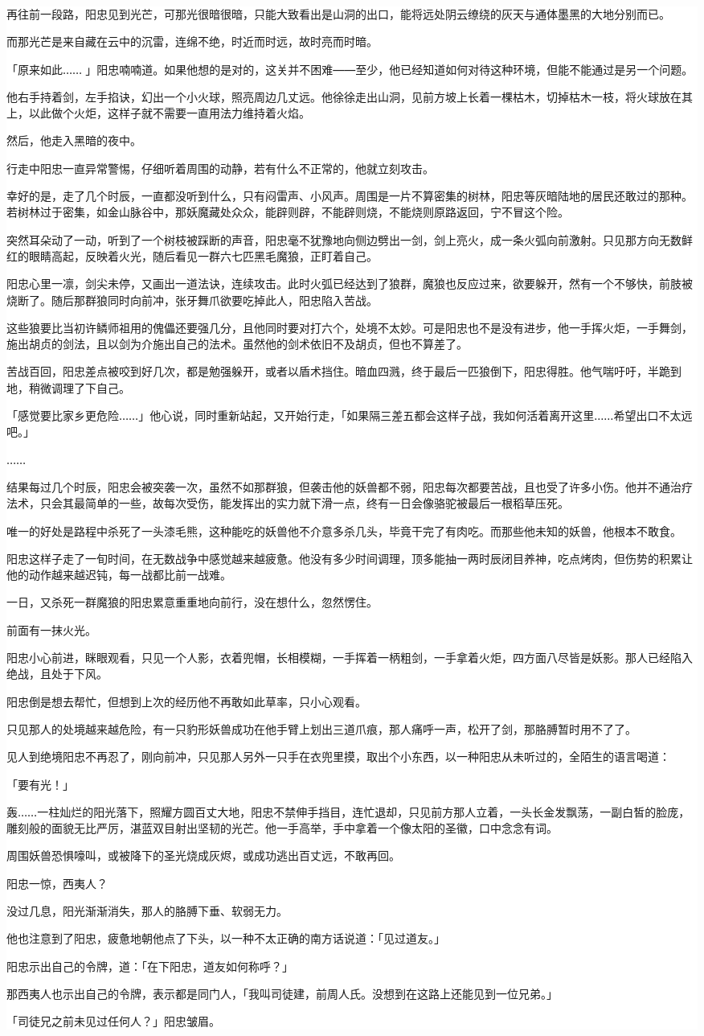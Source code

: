 再往前一段路，阳忠见到光芒，可那光很暗很暗，只能大致看出是山洞的出口，能将远处阴云缭绕的灰天与通体墨黑的大地分别而已。

而那光芒是来自藏在云中的沉雷，连绵不绝，时近而时远，故时亮而时暗。

「原来如此…… 」阳忠喃喃道。如果他想的是对的，这关并不困难——至少，他已经知道如何对待这种环境，但能不能通过是另一个问题。

他右手持着剑，左手掐诀，幻出一个小火球，照亮周边几丈远。他徐徐走出山洞，见前方坡上长着一棵枯木，切掉枯木一枝，将火球放在其上，以此做个火炬，这样子就不需要一直用法力维持着火焰。

然后，他走入黑暗的夜中。

行走中阳忠一直异常警惕，仔细听着周围的动静，若有什么不正常的，他就立刻攻击。

幸好的是，走了几个时辰，一直都没听到什么，只有闷雷声、小风声。周围是一片不算密集的树林，阳忠等灰暗陆地的居民还敢过的那种。若树林过于密集，如金山脉谷中，那妖魔藏处众众，能辟则辟，不能辟则烧，不能烧则原路返回，宁不冒这个险。

突然耳朵动了一动，听到了一个树枝被踩断的声音，阳忠毫不犹豫地向侧边劈出一剑，剑上亮火，成一条火弧向前激射。只见那方向无数鲜红的眼睛高起，反映着火光，随后看见一群六七匹黑毛魔狼，正盯着自己。

阳忠心里一凛，剑尖未停，又画出一道法诀，连续攻击。此时火弧已经达到了狼群，魔狼也反应过来，欲要躲开，然有一个不够快，前肢被烧断了。随后那群狼同时向前冲，张牙舞爪欲要吃掉此人，阳忠陷入苦战。

这些狼要比当初许鳞师祖用的傀儡还要强几分，且他同时要对打六个，处境不太妙。可是阳忠也不是没有进步，他一手挥火炬，一手舞剑，施出胡贞的剑法，且以剑为介施出自己的法术。虽然他的剑术依旧不及胡贞，但也不算差了。

苦战百回，阳忠差点被咬到好几次，都是勉强躲开，或者以盾术挡住。暗血四溅，终于最后一匹狼倒下，阳忠得胜。他气喘吁吁，半跪到地，稍微调理了下自己。

「感觉要比家乡更危险……」他心说，同时重新站起，又开始行走，「如果隔三差五都会这样子战，我如何活着离开这里……希望出口不太远吧。」

……

结果每过几个时辰，阳忠会被突袭一次，虽然不如那群狼，但袭击他的妖兽都不弱，阳忠每次都要苦战，且也受了许多小伤。他并不通治疗法术，只会其最简单的一些，故每次受伤，能发挥出的实力就下滑一点，终有一日会像骆驼被最后一根稻草压死。

唯一的好处是路程中杀死了一头漆毛熊，这种能吃的妖兽他不介意多杀几头，毕竟干完了有肉吃。而那些他未知的妖兽，他根本不敢食。

阳忠这样子走了一旬时间，在无数战争中感觉越来越疲惫。他没有多少时间调理，顶多能抽一两时辰闭目养神，吃点烤肉，但伤势的积累让他的动作越来越迟钝，每一战都比前一战难。

一日，又杀死一群魔狼的阳忠累意重重地向前行，没在想什么，忽然愣住。

前面有一抹火光。

阳忠小心前进，眯眼观看，只见一个人影，衣着兜帽，长相模糊，一手挥着一柄粗剑，一手拿着火炬，四方面八尽皆是妖影。那人已经陷入绝战，且处于下风。

阳忠倒是想去帮忙，但想到上次的经历他不再敢如此草率，只小心观看。

只见那人的处境越来越危险，有一只豹形妖兽成功在他手臂上划出三道爪痕，那人痛呼一声，松开了剑，那胳膊暂时用不了了。

见人到绝境阳忠不再忍了，刚向前冲，只见那人另外一只手在衣兜里摸，取出个小东西，以一种阳忠从未听过的，全陌生的语言喝道：

「要有光！」

轰……一柱灿烂的阳光落下，照耀方圆百丈大地，阳忠不禁伸手挡目，连忙退却，只见前方那人立着，一头长金发飘荡，一副白皙的脸庞，雕刻般的面貌无比严厉，湛蓝双目射出坚韧的光芒。他一手高举，手中拿着一个像太阳的圣徽，口中念念有词。

周围妖兽恐惧嚎叫，或被降下的圣光烧成灰烬，或成功逃出百丈远，不敢再回。

阳忠一惊，西夷人？

没过几息，阳光渐渐消失，那人的胳膊下垂、软弱无力。

他也注意到了阳忠，疲惫地朝他点了下头，以一种不太正确的南方话说道：「见过道友。」

阳忠示出自己的令牌，道：「在下阳忠，道友如何称呼？」

那西夷人也示出自己的令牌，表示都是同门人，「我叫司徒建，前周人氏。没想到在这路上还能见到一位兄弟。」

「司徒兄之前未见过任何人？」阳忠皱眉。
